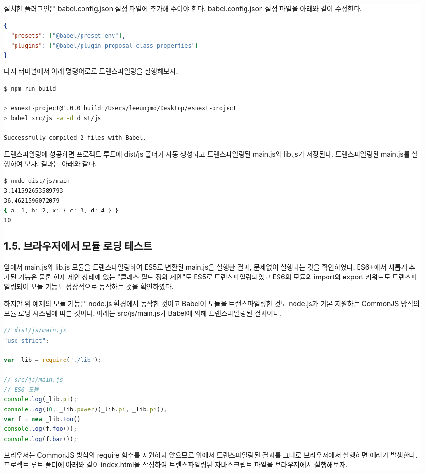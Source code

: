 설치한 플러그인은 babel.config.json 설정 파일에 추가해 주어야 한다. babel.config.json 설정 파일을 아래와 같이 수정한다.

```json
{
  "presets": ["@babel/preset-env"],
  "plugins": ["@babel/plugin-proposal-class-properties"]
}
```

다시 터미널에서 아래 명령어로로 트랜스파일링을 실행해보자.

```bash
$ npm run build

> esnext-project@1.0.0 build /Users/leeungmo/Desktop/esnext-project
> babel src/js -w -d dist/js

Successfully compiled 2 files with Babel.
```

트랜스파일링에 성공하면 프로젝트 루트에 dist/js 폴더가 자동 생성되고 트랜스파일링된 main.js와 lib.js가 저장된다. 트랜스파일링된 main.js를 실행하여 보자. 결과는 아래와 같다.

```bash
$ node dist/js/main
3.141592653589793
36.4621596072079
{ a: 1, b: 2, x: { c: 3, d: 4 } }
10
```

## 1.5. 브라우저에서 모듈 로딩 테스트

앞에서 main.js와 lib.js 모듈을 트랜스파일링하여 ES5로 변환된 main.js을 실행한 결과, 문제없이 실행되는 것을 확인하였다. ES6+에서 새롭게 추가된 기능은 물론 현재 제안 상태에 있는 "클래스 필드 정의 제안"도 ES5로 트랜스파일링되었고 ES6의 모듈의 import와 export 키워드도 트랜스파일링되어 모듈 기능도 정상적으로 동작하는 것을 확인하였다.

하지만 위 예제의 모듈 기능은 node.js 환경에서 동작한 것이고 Babel이 모듈을 트랜스파일링한 것도 node.js가 기본 지원하는 CommonJS 방식의 모듈 로딩 시스템에 따른 것이다. 아래는 src/js/main.js가 Babel에 의해 트랜스파일링된 결과이다.

```javascript
// dist/js/main.js
"use strict";

var _lib = require("./lib");

// src/js/main.js
// ES6 모듈
console.log(_lib.pi);
console.log((0, _lib.power)(_lib.pi, _lib.pi));
var f = new _lib.Foo();
console.log(f.foo());
console.log(f.bar());
```

브라우저는 CommonJS 방식의 require 함수를 지원하지 않으므로 위에서 트랜스파일링된 결과를 그대로 브라우저에서 실행하면 에러가 발생한다. 프로젝트 루트 폴더에 아래와 같이 index.html을 작성하여 트랜스파일링된 자바스크립트 파일을 브라우저에서 실행해보자.
